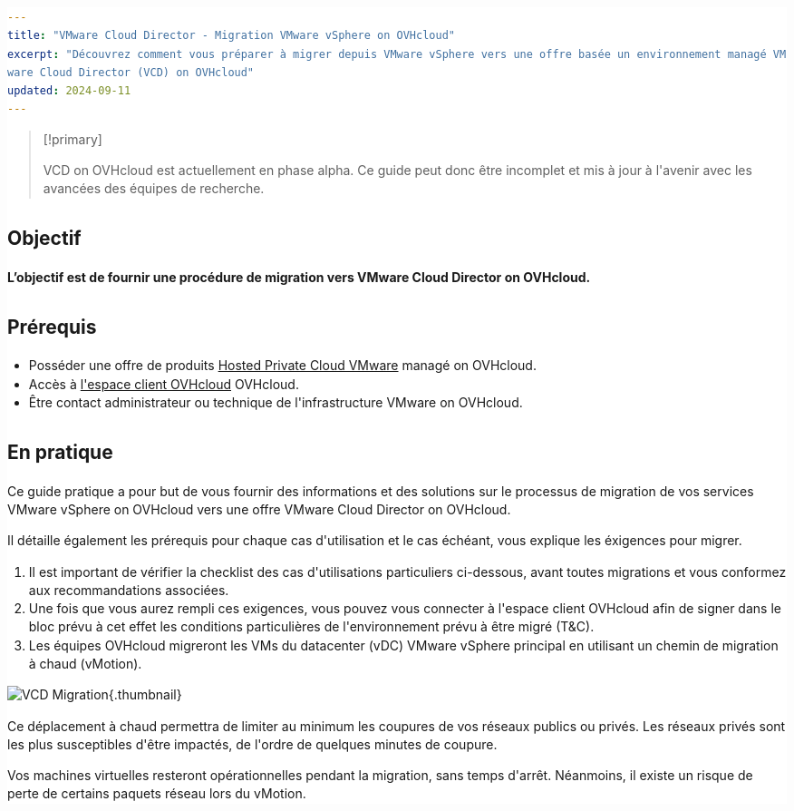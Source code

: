 ```yaml
---
title: "VMware Cloud Director - Migration VMware vSphere on OVHcloud"
excerpt: "Découvrez comment vous préparer à migrer depuis VMware vSphere vers une offre basée un environnement managé VMware Cloud Director (VCD) on OVHcloud"
updated: 2024-09-11
---
```



> [!primary]
>
> VCD on OVHcloud est actuellement en phase alpha. Ce guide peut donc être incomplet et mis à jour à l'avenir avec les avancées des équipes de recherche.
>

## Objectif

**L’objectif est de fournir une procédure de migration vers VMware Cloud Director on OVHcloud.**

## Prérequis

- Posséder une offre de produits [Hosted Private Cloud VMware](/links/hosted-private-cloud/vmware) managé on OVHcloud.
- Accès à [l'espace client OVHcloud](/links/manager) OVHcloud.
- Être contact administrateur ou technique de l'infrastructure VMware on OVHcloud.

## En pratique

Ce guide pratique a pour but de vous fournir des informations et des solutions sur le processus de migration de vos services VMware vSphere on OVHcloud vers une offre VMware Cloud Director on OVHcloud.

Il détaille également les prérequis pour chaque cas d'utilisation et le cas échéant, vous explique les éxigences pour migrer.

1. Il est important de vérifier la checklist des cas d'utilisations particuliers ci-dessous, avant toutes migrations et vous conformez aux recommandations associées.
2. Une fois que vous aurez rempli ces exigences, vous pouvez vous connecter à l'espace client OVHcloud afin de signer dans le bloc prévu à cet effet les conditions particulières de l'environnement prévu à être migré (T&C).
3. Les équipes OVHcloud migreront les VMs du datacenter (vDC) VMware vSphere principal en utilisant un chemin de migration à chaud (vMotion).

![VCD Migration](images/vcd_migration.png){.thumbnail}

Ce déplacement à chaud permettra de limiter au minimum les coupures de vos réseaux publics ou privés. Les réseaux privés sont les plus susceptibles d'être impactés, de l'ordre de quelques minutes de coupure.

Vos machines virtuelles resteront opérationnelles pendant la migration, sans temps d'arrêt. Néanmoins, il existe un risque de perte de certains paquets réseau lors du vMotion.

